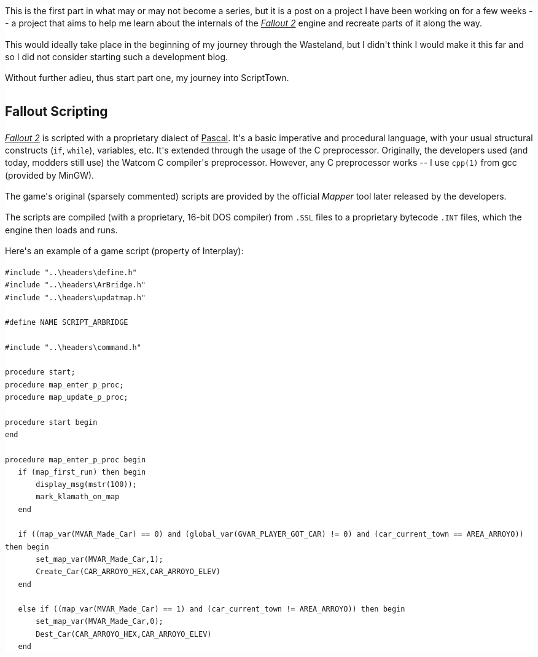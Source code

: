 This is the first part in what may or may not become a series, but it is a post on a project I have been working on for a few weeks -- a project that aims to help me learn about the internals of the [*Fallout 2*](http://en.wikipedia.org/wiki/Fallout_2) engine and recreate parts of it along the way.

This would ideally take place in the beginning of my journey through the Wasteland, but I didn't think I would make it this far and so I did not consider starting such a development blog.

Without further adieu, thus start part one, my journey into ScriptTown.

Fallout Scripting
-----------------

[*Fallout 2*](http://en.wikipedia.org/wiki/Fallout_2) is scripted with a proprietary dialect of [Pascal](http://en.wikipedia.org/wiki/Pascal_(programming_language)). It's a basic imperative and procedural language, with your usual structural constructs (`if`, `while`), variables, etc. It's extended through the usage of the C preprocessor. Originally, the developers used (and today, modders still use) the Watcom C compiler's preprocessor. However, any C preprocessor works -- I use `cpp(1)` from gcc (provided by MinGW).

The game's original (sparsely commented) scripts are provided by the official *Mapper* tool later released by the developers.

The scripts are compiled (with a proprietary, 16-bit DOS compiler) from `.SSL` files to a proprietary bytecode `.INT` files, which the engine then loads and runs.

 Here's an example of a game script (property of Interplay):

    #include "..\headers\define.h"
    #include "..\headers\ArBridge.h"
    #include "..\headers\updatmap.h"
    
    #define NAME SCRIPT_ARBRIDGE
    
    #include "..\headers\command.h"
    
    procedure start;
    procedure map_enter_p_proc;
    procedure map_update_p_proc;
    
    procedure start begin
    end
    
    procedure map_enter_p_proc begin
       if (map_first_run) then begin
           display_msg(mstr(100));
           mark_klamath_on_map
       end
    
       if ((map_var(MVAR_Made_Car) == 0) and (global_var(GVAR_PLAYER_GOT_CAR) != 0) and (car_current_town == AREA_ARROYO))     then begin
           set_map_var(MVAR_Made_Car,1);
           Create_Car(CAR_ARROYO_HEX,CAR_ARROYO_ELEV)
       end
    
       else if ((map_var(MVAR_Made_Car) == 1) and (car_current_town != AREA_ARROYO)) then begin
           set_map_var(MVAR_Made_Car,0);
           Dest_Car(CAR_ARROYO_HEX,CAR_ARROYO_ELEV)
       end
    